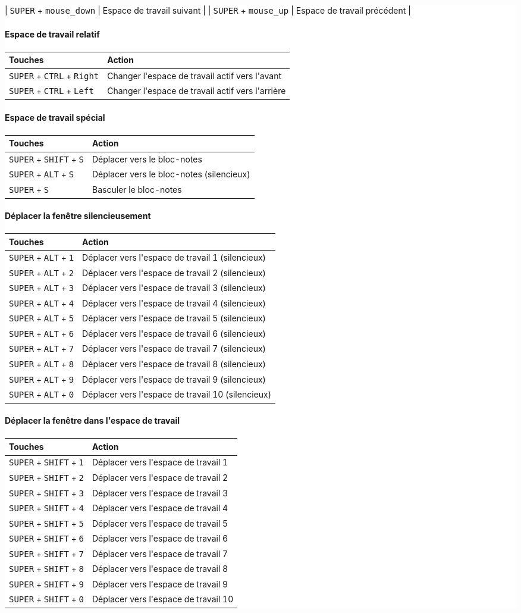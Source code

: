 | <kbd>SUPER</kbd> + <kbd>mouse_down</kbd>             | Espace de travail suivant                       |
| <kbd>SUPER</kbd> + <kbd>mouse_up</kbd>               | Espace de travail précédent                     |

#### Espace de travail relatif

| Touches                                               | Action                                           |
| :---------------------------------------------------- | :----------------------------------------------- |
| <kbd>SUPER</kbd> + <kbd>CTRL</kbd> + <kbd>Right</kbd> | Changer l'espace de travail actif vers l'avant   |
| <kbd>SUPER</kbd> + <kbd>CTRL</kbd> + <kbd>Left</kbd>  | Changer l'espace de travail actif vers l'arrière |

#### Espace de travail spécial

| Touches                                            | Action                                   |
| :------------------------------------------------- | :--------------------------------------- |
| <kbd>SUPER</kbd> + <kbd>SHIFT</kbd> + <kbd>S</kbd> | Déplacer vers le bloc-notes              |
| <kbd>SUPER</kbd> + <kbd>ALT</kbd> + <kbd>S</kbd>   | Déplacer vers le bloc-notes (silencieux) |
| <kbd>SUPER</kbd> + <kbd>S</kbd>                    | Basculer le bloc-notes                   |

#### Déplacer la fenêtre silencieusement

| Touches                                          | Action                                            |
| :----------------------------------------------- | :------------------------------------------------ |
| <kbd>SUPER</kbd> + <kbd>ALT</kbd> + <kbd>1</kbd> | Déplacer vers l'espace de travail 1 (silencieux)  |
| <kbd>SUPER</kbd> + <kbd>ALT</kbd> + <kbd>2</kbd> | Déplacer vers l'espace de travail 2 (silencieux)  |
| <kbd>SUPER</kbd> + <kbd>ALT</kbd> + <kbd>3</kbd> | Déplacer vers l'espace de travail 3 (silencieux)  |
| <kbd>SUPER</kbd> + <kbd>ALT</kbd> + <kbd>4</kbd> | Déplacer vers l'espace de travail 4 (silencieux)  |
| <kbd>SUPER</kbd> + <kbd>ALT</kbd> + <kbd>5</kbd> | Déplacer vers l'espace de travail 5 (silencieux)  |
| <kbd>SUPER</kbd> + <kbd>ALT</kbd> + <kbd>6</kbd> | Déplacer vers l'espace de travail 6 (silencieux)  |
| <kbd>SUPER</kbd> + <kbd>ALT</kbd> + <kbd>7</kbd> | Déplacer vers l'espace de travail 7 (silencieux)  |
| <kbd>SUPER</kbd> + <kbd>ALT</kbd> + <kbd>8</kbd> | Déplacer vers l'espace de travail 8 (silencieux)  |
| <kbd>SUPER</kbd> + <kbd>ALT</kbd> + <kbd>9</kbd> | Déplacer vers l'espace de travail 9 (silencieux)  |
| <kbd>SUPER</kbd> + <kbd>ALT</kbd> + <kbd>0</kbd> | Déplacer vers l'espace de travail 10 (silencieux) |

#### Déplacer la fenêtre dans l'espace de travail

| Touches                                            | Action                               |
| :------------------------------------------------- | :----------------------------------- |
| <kbd>SUPER</kbd> + <kbd>SHIFT</kbd> + <kbd>1</kbd> | Déplacer vers l'espace de travail 1  |
| <kbd>SUPER</kbd> + <kbd>SHIFT</kbd> + <kbd>2</kbd> | Déplacer vers l'espace de travail 2  |
| <kbd>SUPER</kbd> + <kbd>SHIFT</kbd> + <kbd>3</kbd> | Déplacer vers l'espace de travail 3  |
| <kbd>SUPER</kbd> + <kbd>SHIFT</kbd> + <kbd>4</kbd> | Déplacer vers l'espace de travail 4  |
| <kbd>SUPER</kbd> + <kbd>SHIFT</kbd> + <kbd>5</kbd> | Déplacer vers l'espace de travail 5  |
| <kbd>SUPER</kbd> + <kbd>SHIFT</kbd> + <kbd>6</kbd> | Déplacer vers l'espace de travail 6  |
| <kbd>SUPER</kbd> + <kbd>SHIFT</kbd> + <kbd>7</kbd> | Déplacer vers l'espace de travail 7  |
| <kbd>SUPER</kbd> + <kbd>SHIFT</kbd> + <kbd>8</kbd> | Déplacer vers l'espace de travail 8  |
| <kbd>SUPER</kbd> + <kbd>SHIFT</kbd> + <kbd>9</kbd> | Déplacer vers l'espace de travail 9  |
| <kbd>SUPER</kbd> + <kbd>SHIFT</kbd> + <kbd>0</kbd> | Déplacer vers l'espace de travail 10 |